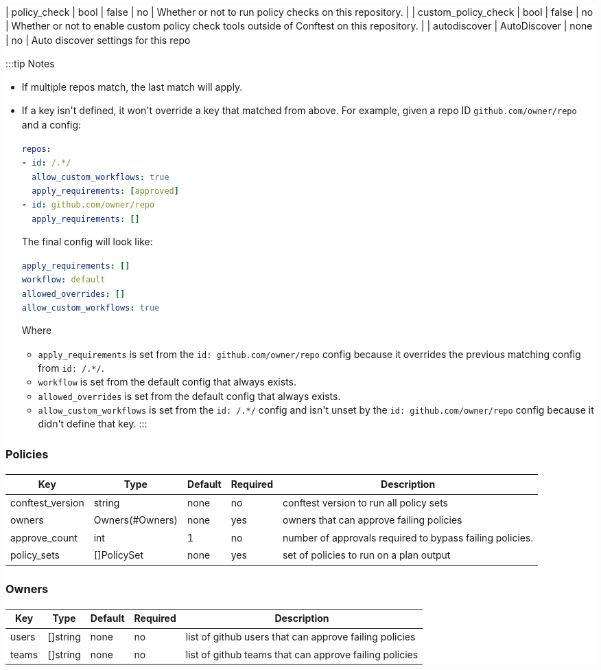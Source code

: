 | policy_check                  | bool     | false   | no       | Whether or not to run policy checks on this repository.                                                                                                                                                                                                                                                   |
| custom_policy_check                  | bool     | false   | no       | Whether or not to enable custom policy check tools outside of Conftest on this repository.                                                                                                                                                                                                       |
| autodiscover                  | AutoDiscover     | none   | no       | Auto discover settings for this repo


:::tip Notes
* If multiple repos match, the last match will apply.
* If a key isn't defined, it won't override a key that matched from above.
  For example, given a repo ID `github.com/owner/repo` and a config:
  ```yaml
  repos:
  - id: /.*/
    allow_custom_workflows: true
    apply_requirements: [approved]
  - id: github.com/owner/repo
    apply_requirements: []
  ```

  The final config will look like:
  ```yaml
  apply_requirements: []
  workflow: default
  allowed_overrides: []
  allow_custom_workflows: true
  ```
  Where
  * `apply_requirements` is set from the `id: github.com/owner/repo` config because
    it overrides the previous matching config from `id: /.*/`.
  * `workflow` is set from the default config that always
    exists.
  * `allowed_overrides` is set from the default config that always
    exists.
  * `allow_custom_workflows` is set from the `id: /.*/` config and isn't unset
    by the `id: github.com/owner/repo` config because it didn't define that key.
:::

### Policies

| Key                    | Type            | Default | Required  | Description                                              |
|------------------------|-----------------|---------|-----------|----------------------------------------------------------|
| conftest_version       | string          | none    | no        | conftest version to run all policy sets                  |
| owners                 | Owners(#Owners) | none    | yes       | owners that can approve failing policies                 |
| approve_count          | int             | 1       | no        | number of approvals required to bypass failing policies. |
| policy_sets            | []PolicySet     | none    | yes       | set of policies to run on a plan output                  |

### Owners
| Key         | Type              | Default | Required   | Description                                             |
|-------------|-------------------|---------|------------|---------------------------------------------------------|
| users       | []string          | none    | no         | list of github users that can approve failing policies  |
| teams       | []string          | none    | no         | list of github teams that can approve failing policies  |
